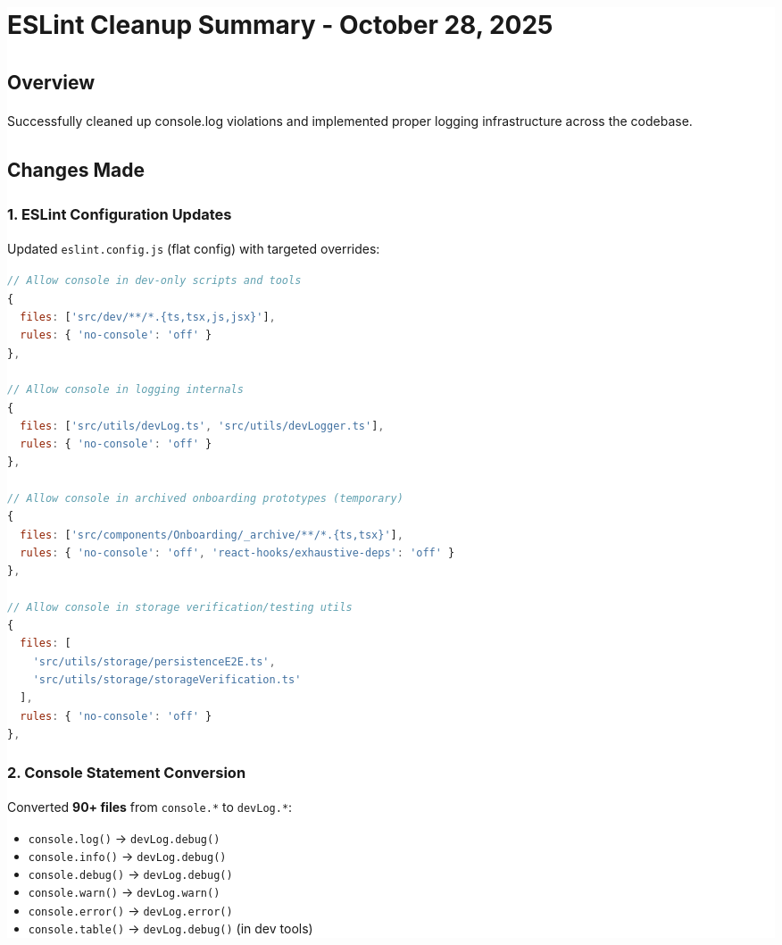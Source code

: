 # ESLint Cleanup Summary - October 28, 2025

## Overview

Successfully cleaned up console.log violations and implemented proper logging infrastructure across the codebase.

## Changes Made

### 1. ESLint Configuration Updates

Updated `eslint.config.js` (flat config) with targeted overrides:

```javascript
// Allow console in dev-only scripts and tools
{
  files: ['src/dev/**/*.{ts,tsx,js,jsx}'],
  rules: { 'no-console': 'off' }
},

// Allow console in logging internals
{
  files: ['src/utils/devLog.ts', 'src/utils/devLogger.ts'],
  rules: { 'no-console': 'off' }
},

// Allow console in archived onboarding prototypes (temporary)
{
  files: ['src/components/Onboarding/_archive/**/*.{ts,tsx}'],
  rules: { 'no-console': 'off', 'react-hooks/exhaustive-deps': 'off' }
},

// Allow console in storage verification/testing utils
{
  files: [
    'src/utils/storage/persistenceE2E.ts',
    'src/utils/storage/storageVerification.ts'
  ],
  rules: { 'no-console': 'off' }
},
```

### 2. Console Statement Conversion

Converted **90+ files** from `console.*` to `devLog.*`:

- `console.log()` → `devLog.debug()`
- `console.info()` → `devLog.debug()`
- `console.debug()` → `devLog.debug()`
- `console.warn()` → `devLog.warn()`
- `console.error()` → `devLog.error()`
- `console.table()` → `devLog.debug()` (in dev tools)
